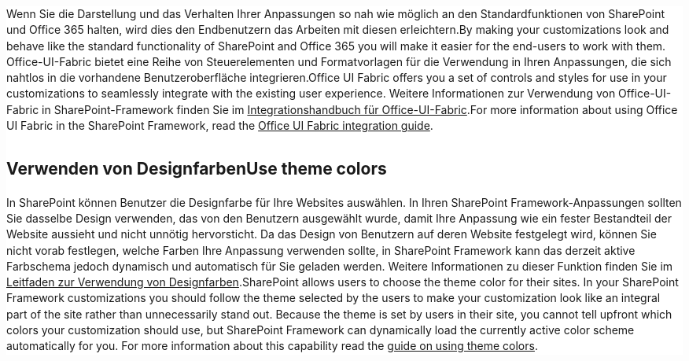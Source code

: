 <span data-ttu-id="aded6-170">Wenn Sie die Darstellung und das Verhalten Ihrer Anpassungen so nah wie möglich an den Standardfunktionen von SharePoint und Office 365 halten, wird dies den Endbenutzern das Arbeiten mit diesen erleichtern.</span><span class="sxs-lookup"><span data-stu-id="aded6-170">By making your customizations look and behave like the standard functionality of SharePoint and Office 365 you will make it easier for the end-users to work with them.</span></span> <span data-ttu-id="aded6-171">Office-UI-Fabric bietet eine Reihe von Steuerelementen und Formatvorlagen für die Verwendung in Ihren Anpassungen, die sich nahtlos in die vorhandene Benutzeroberfläche integrieren.</span><span class="sxs-lookup"><span data-stu-id="aded6-171">Office UI Fabric offers you a set of controls and styles for use in your customizations to seamlessly integrate with the existing user experience.</span></span> <span data-ttu-id="aded6-172">Weitere Informationen zur Verwendung von Office-UI-Fabric in SharePoint-Framework finden Sie im [Integrationshandbuch für Office-UI-Fabric](office-ui-fabric-integration.md).</span><span class="sxs-lookup"><span data-stu-id="aded6-172">For more information about using Office UI Fabric in the SharePoint Framework, read the [Office UI Fabric integration guide](office-ui-fabric-integration.md).</span></span>

## <a name="use-theme-colors"></a><span data-ttu-id="aded6-173">Verwenden von Designfarben</span><span class="sxs-lookup"><span data-stu-id="aded6-173">Use theme colors</span></span>

<span data-ttu-id="aded6-p114">In SharePoint können Benutzer die Designfarbe für Ihre Websites auswählen. In Ihren SharePoint Framework-Anpassungen sollten Sie dasselbe Design verwenden, das von den Benutzern ausgewählt wurde, damit Ihre Anpassung wie ein fester Bestandteil der Website aussieht und nicht unnötig hervorsticht. Da das Design von Benutzern auf deren Website festgelegt wird, können Sie nicht vorab festlegen, welche Farben Ihre Anpassung verwenden sollte, in SharePoint Framework kann das derzeit aktive Farbschema jedoch dynamisch und automatisch für Sie geladen werden. Weitere Informationen zu dieser Funktion finden Sie im [Leitfaden zur Verwendung von Designfarben](./use-theme-colors-in-your-customizations.md).</span><span class="sxs-lookup"><span data-stu-id="aded6-p114">SharePoint allows users to choose the theme color for their sites. In your SharePoint Framework customizations you should follow the theme selected by the users to make your customization look like an integral part of the site rather than unnecessarily stand out. Because the theme is set by users in their site, you cannot tell upfront which colors your customization should use, but SharePoint Framework can dynamically load the currently active color scheme automatically for you. For more information about this capability read the [guide on using theme colors](./use-theme-colors-in-your-customizations.md).</span></span>
